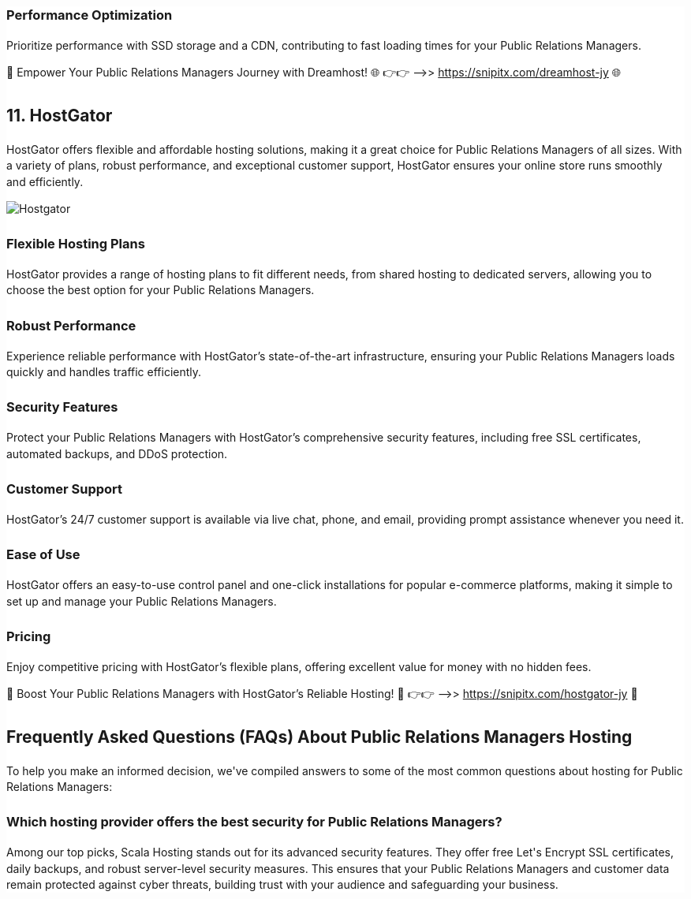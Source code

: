### Performance Optimization
Prioritize performance with SSD storage and a CDN, contributing to fast loading times for your Public Relations Managers.

🚀 Empower Your Public Relations Managers Journey with Dreamhost! 🌐
👉👉 -->> https://snipitx.com/dreamhost-jy 🌐

## 11. HostGator

HostGator offers flexible and affordable hosting solutions, making it a great choice for Public Relations Managers of all sizes. With a variety of plans, robust performance, and exceptional customer support, HostGator ensures your online store runs smoothly and efficiently.

![Hostgator](https://i.imgur.com/SNC0dSu.jpeg "Hostgator Hosting")

### Flexible Hosting Plans
HostGator provides a range of hosting plans to fit different needs, from shared hosting to dedicated servers, allowing you to choose the best option for your Public Relations Managers.

### Robust Performance
Experience reliable performance with HostGator’s state-of-the-art infrastructure, ensuring your Public Relations Managers loads quickly and handles traffic efficiently.

### Security Features
Protect your Public Relations Managers with HostGator’s comprehensive security features, including free SSL certificates, automated backups, and DDoS protection.

### Customer Support
HostGator’s 24/7 customer support is available via live chat, phone, and email, providing prompt assistance whenever you need it.

### Ease of Use
HostGator offers an easy-to-use control panel and one-click installations for popular e-commerce platforms, making it simple to set up and manage your Public Relations Managers.

### Pricing
Enjoy competitive pricing with HostGator’s flexible plans, offering excellent value for money with no hidden fees.

🌟 Boost Your Public Relations Managers with HostGator’s Reliable Hosting! 🚀
👉👉 -->> https://snipitx.com/hostgator-jy 🚀

## Frequently Asked Questions (FAQs) About Public Relations Managers Hosting

To help you make an informed decision, we've compiled answers to some of the most common questions about hosting for Public Relations Managers:

### Which hosting provider offers the best security for Public Relations Managers? 
Among our top picks, Scala Hosting stands out for its advanced security features. They offer free Let's Encrypt SSL certificates, daily backups, and robust server-level security measures. This ensures that your Public Relations Managers and customer data remain protected against cyber threats, building trust with your audience and safeguarding your business.
